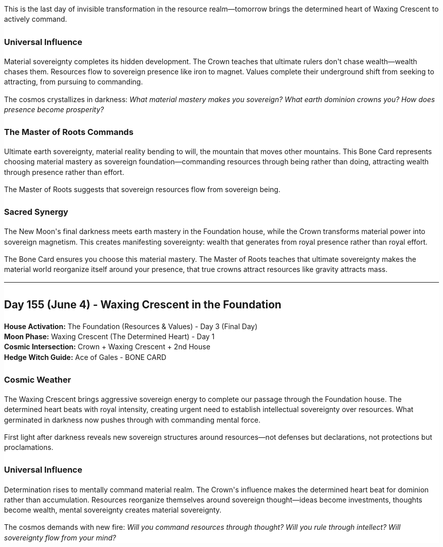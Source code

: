 This is the last day of invisible transformation in the resource realm—tomorrow brings the determined heart of Waxing Crescent to actively command.

### Universal Influence
Material sovereignty completes its hidden development. The Crown teaches that ultimate rulers don't chase wealth—wealth chases them. Resources flow to sovereign presence like iron to magnet. Values complete their underground shift from seeking to attracting, from pursuing to commanding.

The cosmos crystallizes in darkness: *What material mastery makes you sovereign? What earth dominion crowns you? How does presence become prosperity?*

### The Master of Roots Commands
Ultimate earth sovereignty, material reality bending to will, the mountain that moves other mountains. This Bone Card represents choosing material mastery as sovereign foundation—commanding resources through being rather than doing, attracting wealth through presence rather than effort.

The Master of Roots suggests that sovereign resources flow from sovereign being.

### Sacred Synergy
The New Moon's final darkness meets earth mastery in the Foundation house, while the Crown transforms material power into sovereign magnetism. This creates manifesting sovereignty: wealth that generates from royal presence rather than royal effort.

The Bone Card ensures you choose this material mastery. The Master of Roots teaches that ultimate sovereignty makes the material world reorganize itself around your presence, that true crowns attract resources like gravity attracts mass.

---

## Day 155 (June 4) - Waxing Crescent in the Foundation
**House Activation:** The Foundation (Resources & Values) - Day 3 (Final Day)  
**Moon Phase:** Waxing Crescent (The Determined Heart) - Day 1  
**Cosmic Intersection:** Crown + Waxing Crescent + 2nd House  
**Hedge Witch Guide:** Ace of Gales - BONE CARD

### Cosmic Weather
The Waxing Crescent brings aggressive sovereign energy to complete our passage through the Foundation house. The determined heart beats with royal intensity, creating urgent need to establish intellectual sovereignty over resources. What germinated in darkness now pushes through with commanding mental force.

First light after darkness reveals new sovereign structures around resources—not defenses but declarations, not protections but proclamations.

### Universal Influence
Determination rises to mentally command material realm. The Crown's influence makes the determined heart beat for dominion rather than accumulation. Resources reorganize themselves around sovereign thought—ideas become investments, thoughts become wealth, mental sovereignty creates material sovereignty.

The cosmos demands with new fire: *Will you command resources through thought? Will you rule through intellect? Will sovereignty flow from your mind?*
